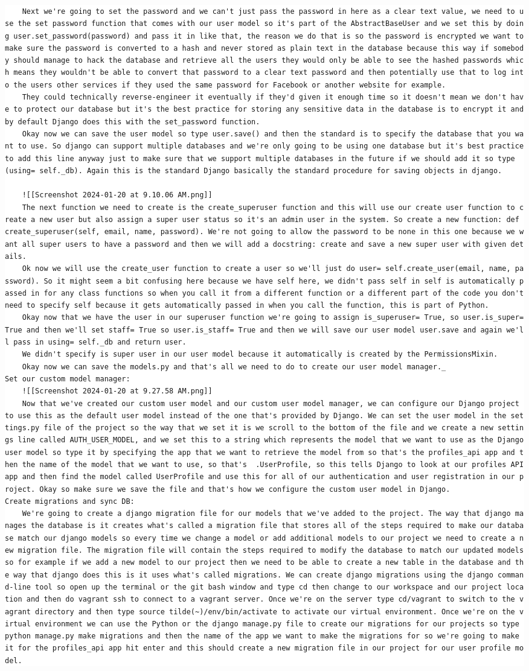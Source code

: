		Next we're going to set the password and we can't just pass the password in here as a clear text value, we need to use the set password function that comes with our user model so it's part of the AbstractBaseUser and we set this by doing user.set_password(password) and pass it in like that, the reason we do that is so the password is encrypted we want to make sure the password is converted to a hash and never stored as plain text in the database because this way if somebody should manage to hack the database and retrieve all the users they would only be able to see the hashed passwords which means they wouldn't be able to convert that password to a clear text password and then potentially use that to log into the users other services if they used the same password for Facebook or another website for example.
		They could technically reverse-engineer it eventually if they'd given it enough time so it doesn't mean we don't have to protect our database but it's the best practice for storing any sensitive data in the database is to encrypt it and by default Django does this with the set_password function.
		Okay now we can save the user model so type user.save() and then the standard is to specify the database that you want to use. So django can support multiple databases and we're only going to be using one database but it's best practice to add this line anyway just to make sure that we support multiple databases in the future if we should add it so type (using= self._db). Again this is the standard Django basically the standard procedure for saving objects in django.
		
		![[Screenshot 2024-01-20 at 9.10.06 AM.png]]
		The next function we need to create is the create_superuser function and this will use our create user function to create a new user but also assign a super user status so it's an admin user in the system. So create a new function: def create_superuser(self, email, name, password). We're not going to allow the password to be none in this one because we want all super users to have a password and then we will add a docstring: create and save a new super user with given details.
		Ok now we will use the create_user function to create a user so we'll just do user= self.create_user(email, name, password). So it might seem a bit confusing here because we have self here, we didn't pass self in self is automatically passed in for any class functions so when you call it from a different function or a different part of the code you don't need to specify self because it gets automatically passed in when you call the function, this is part of Python.
		Okay now that we have the user in our superuser function we're going to assign is_superuser= True, so user.is_super= True and then we'll set staff= True so user.is_staff= True and then we will save our user model user.save and again we'll pass in using= self._db and return user.
		We didn't specify is super user in our user model because it automatically is created by the PermissionsMixin.
		Okay now we can save the models.py and that's all we need to do to create our user model manager._
	Set our custom model manager:
		![[Screenshot 2024-01-20 at 9.27.58 AM.png]]
		Now that we've created our custom user model and our custom user model manager, we can configure our Django project to use this as the default user model instead of the one that's provided by Django. We can set the user model in the settings.py file of the project so the way that we set it is we scroll to the bottom of the file and we create a new settings line called AUTH_USER_MODEL, and we set this to a string which represents the model that we want to use as the Django user model so type it by specifying the app that we want to retrieve the model from so that's the profiles_api app and then the name of the model that we want to use, so that's  .UserProfile, so this tells Django to look at our profiles API app and then find the model called UserProfile and use this for all of our authentication and user registration in our project. Okay so make sure we save the file and that's how we configure the custom user model in Django.
	Create migrations and sync DB:
		We're going to create a django migration file for our models that we've added to the project. The way that django manages the database is it creates what's called a migration file that stores all of the steps required to make our database match our django models so every time we change a model or add additional models to our project we need to create a new migration file. The migration file will contain the steps required to modify the database to match our updated models so for example if we add a new model to our project then we need to be able to create a new table in the database and the way that django does this is it uses what's called migrations. We can create django migrations using the django command-line tool so open up the terminal or the git bash window and type cd then change to our workspace and our project location and then do vagrant ssh to connect to a vagrant server. Once we're on the server type cd/vagrant to switch to the vagrant directory and then type source tilde(~)/env/bin/activate to activate our virtual environment. Once we're on the virtual environment we can use the Python or the django manage.py file to create our migrations for our projects so type python manage.py make migrations and then the name of the app we want to make the migrations for so we're going to make it for the profiles_api app hit enter and this should create a new migration file in our project for our user profile model.